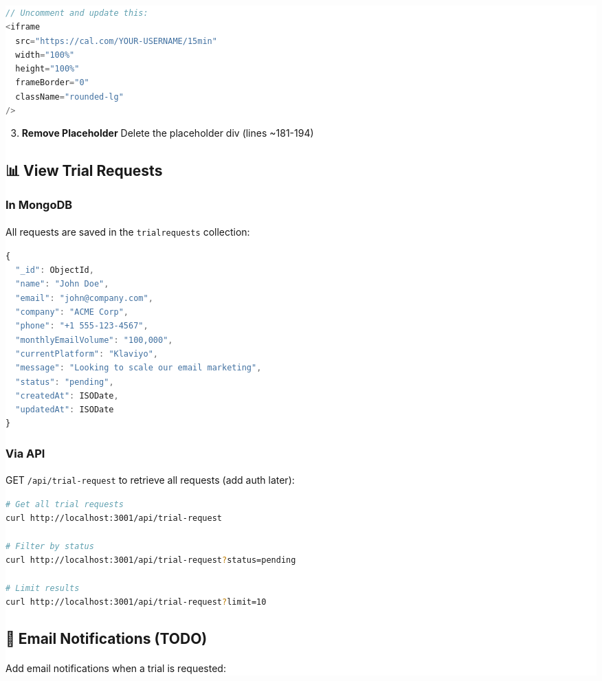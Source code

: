    ```javascript
   // Uncomment and update this:
   <iframe
     src="https://cal.com/YOUR-USERNAME/15min"
     width="100%"
     height="100%"
     frameBorder="0"
     className="rounded-lg"
   />
   ```

3. **Remove Placeholder**
   Delete the placeholder div (lines ~181-194)

## 📊 View Trial Requests

### In MongoDB
All requests are saved in the `trialrequests` collection:

```javascript
{
  "_id": ObjectId,
  "name": "John Doe",
  "email": "john@company.com",
  "company": "ACME Corp",
  "phone": "+1 555-123-4567",
  "monthlyEmailVolume": "100,000",
  "currentPlatform": "Klaviyo",
  "message": "Looking to scale our email marketing",
  "status": "pending",
  "createdAt": ISODate,
  "updatedAt": ISODate
}
```

### Via API
GET `/api/trial-request` to retrieve all requests (add auth later):

```bash
# Get all trial requests
curl http://localhost:3001/api/trial-request

# Filter by status
curl http://localhost:3001/api/trial-request?status=pending

# Limit results
curl http://localhost:3001/api/trial-request?limit=10
```

## 🔔 Email Notifications (TODO)

Add email notifications when a trial is requested:
